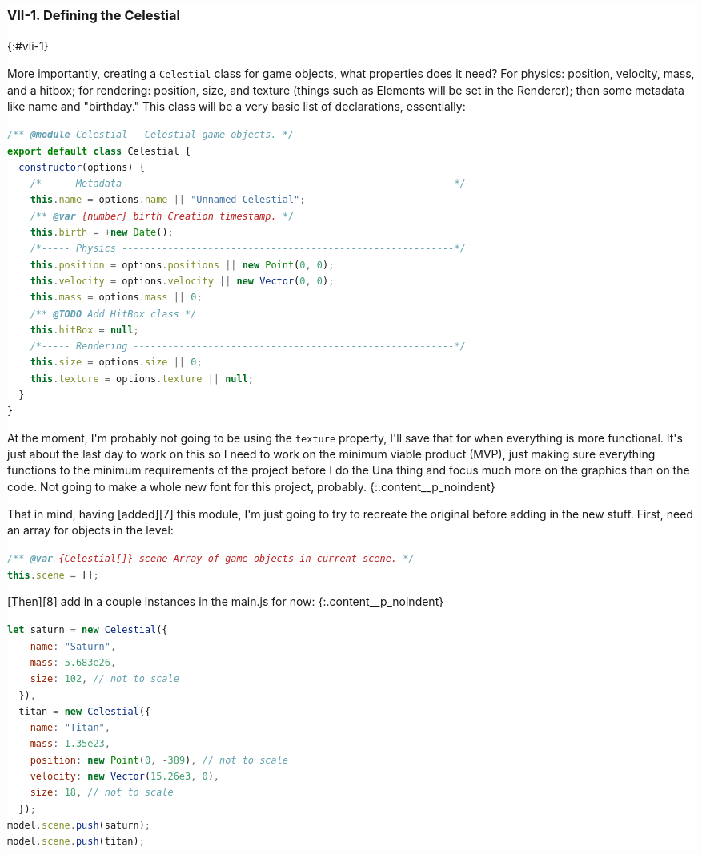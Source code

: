 ### VII-1. Defining the Celestial
{:#vii-1}

More importantly, creating a `Celestial` class for game objects, what 
properties does it need? For physics: position, velocity, mass, and a hitbox; 
for rendering: position, size, and texture (things such as Elements will be set 
in the Renderer); then some metadata like name and "birthday." This class will 
be a very basic list of declarations, essentially:

```javascript
/** @module Celestial - Celestial game objects. */
export default class Celestial {
  constructor(options) {
    /*----- Metadata ---------------------------------------------------------*/
    this.name = options.name || "Unnamed Celestial";
    /** @var {number} birth Creation timestamp. */
    this.birth = +new Date();
    /*----- Physics ----------------------------------------------------------*/
    this.position = options.positions || new Point(0, 0);
    this.velocity = options.velocity || new Vector(0, 0);
    this.mass = options.mass || 0;
    /** @TODO Add HitBox class */
    this.hitBox = null;
    /*----- Rendering --------------------------------------------------------*/
    this.size = options.size || 0;
    this.texture = options.texture || null;
  }
}
```

At the moment, I'm probably not going to be using the `texture` property, I'll 
save that for when everything is more functional. It's just about the last day 
to work on this so I need to work on the minimum viable product (MVP), just 
making sure everything functions to the minimum requirements of the project 
before I do the Una thing and focus much more on the graphics than on the code. 
Not going to make a whole new font for this project, probably.
{:.content__p_noindent}

That in mind, having [added][7] this module, I'm just going to try to recreate 
the original before adding in the new stuff. First, need an array for objects 
in the level:

```javascript
/** @var {Celestial[]} scene Array of game objects in current scene. */
this.scene = [];
```

[Then][8] add in a couple instances in the main.js for now:
{:.content__p_noindent}

```javascript
let saturn = new Celestial({
    name: "Saturn",
    mass: 5.683e26,
    size: 102, // not to scale
  }),
  titan = new Celestial({
    name: "Titan",
    mass: 1.35e23,
    position: new Point(0, -389), // not to scale
    velocity: new Vector(15.26e3, 0),
    size: 18, // not to scale
  });
model.scene.push(saturn);
model.scene.push(titan);
```


[^1]:   I have no idea how to document this in JSDoc, I would really like to 
[^2]:   I'm really tempted to write this out as actual SCSS so I can do some 
[^3]:   I forgot `0` is falsey the first time I wrote this, so I just did `+= 
[^4]:   Typically, one would define the _attraction force_ that a larger mass, 
[^5]:   Note that this is when I decided that, since I'm calling them 
[1]:    https://en.wikipedia.org/wiki/Polar_coordinate_system#Converting_between_polar_and_Cartesian_coordinates
[2]:    https://github.com/una-ada/gravity/commit/6c7f05d2378d302ed535f42b91497db8ee7929a9
[3]:    https://github.com/una-ada/gravity/commit/378a12f706291745e755332b1fc5f0119333df89
[4]:    /2021/06/01/gravdev2.html#iv
[5]:    https://github.com/una-ada/gravity/commit/a65486ef3e34d044f54bf732c50296680301a56d
[6]:    https://stackoverflow.com/a/39418337
[7]:    https://github.com/una-ada/gravity/commit/7d4a10fe5f00a73259324a0971622de403e7ffea
[8]:    https://github.com/una-ada/gravity/commit/aacc88536281af9d9c7b910d8d67629a29096bfb
[9]:    https://github.com/una-ada/gravity/commit/d0bf90a29cfc8751dbfb57a1640e448e6933880f
[10]:   https://github.com/una-ada/gravity/commit/802ad3cc92b187a139f67d54ac43ed299fde8bc6
[11]:   https://github.com/una-ada/gravity/commit/d51bdf9a034d8d95c81c170c024a61f75367e8c7
[12]:   https://github.com/una-ada/gravity/commit/81efd39a7edb0cedc2bc64f1508f68efe3b72952
[13]:   https://github.com/una-ada/gravity/commit/ac02e3d65af08ed201f2e9ed151173b4500e1baf
[14]:   https://github.com/una-ada/gravity/commit/a07e3ab590d2aec8f5d4d83778fe1fcf2f2d7a5d
[15]:   https://github.com/una-ada/gravity/commit/79beb0bdceefea8a6934f40e01a381bb71b1282a
[16]:   https://github.com/una-ada/gravity/commit/6e710dff59a3ee25a992a1e958b33c8db5dff58b
[17]:   https://github.com/una-ada/gravity/commit/c678eb5557e785c33365dcae12d469adc5fd2345
[18]:   https://en.wikipedia.org/wiki/Newton%27s_law_of_universal_gravitation
[19]:   https://en.wikipedia.org/wiki/Center_of_mass
[20]:   https://en.wikipedia.org/wiki/Newton%27s_laws_of_motion
[21]:   https://github.com/una-ada/gravity/commit/3ad606dff7bf9c8e08e0d735f9579429665b73a1
[22]:   https://github.com/una-ada/gravity/commit/4849358458b76e35366f713ab454dd850e1d60dd
[23]:   https://developer.mozilla.org/en-US/docs/Web/JavaScript/Reference/Global_Objects/Array#instance_methods
[24]:   https://github.com/una-ada/gravity/commit/c73bf604073e88916aa1f1c414c08fd5b1504533
[25]:   https://www.inkfood.com/collision-detection-with-svg/
[26]:   https://github.com/una-ada/gravity/commit/4786f2670e2fad4d855dd0550fce506156c95aa0
[27]:   https://github.com/una-ada/gravity/commit/b1477029456feb8c3607f59b3cf291633ac71163
[28]:   https://github.com/una-ada/gravity/commit/1cc984af86ab51736a8c7bbf3f3dd5f24760e64f
[29]:   https://github.com/una-ada/gravity/commit/74bf6e0806a19d0290f6347e971879f508e2d9d6